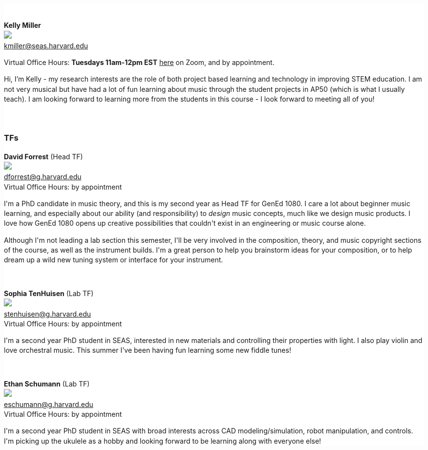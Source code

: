 <br>

**Kelly Miller**  
<img src="https://gened1080.bok.tools/resources/canvas/media/staff_photos/kelly.jpg" width="50"/>  
<a href="mailto:kmiller@seas.harvard.edu">kmiller@seas.harvard.edu</a>  

Virtual Office Hours: **Tuesdays 11am-12pm EST** [here](https://harvard.zoom.us/j/9022808955) on Zoom, and by appointment.

Hi, I’m Kelly - my research interests are the role of both project based learning and technology in improving STEM education. I am not very musical but have had a lot of fun learning about music through the student projects in AP50 (which is what I usually teach). I am looking forward to learning more from the students in this course - I look forward to meeting all of you!

<br>

### TFs

**David Forrest** (Head TF)  
<img src="https://gened1080.bok.tools/resources/canvas/media/staff_photos/david.jpg" width="50"/>  
<a href="mailto:dforrest@g.harvard.edu">dforrest@g.harvard.edu</a>  
Virtual Office Hours: by appointment

I'm a PhD candidate in music theory, and this is my second year as Head TF for GenEd 1080. I care a lot about beginner music learning, and especially about our ability (and responsibility) to *design* music concepts, much like we design music products. I love how GenEd 1080 opens up creative possibilities that couldn't exist in an engineering or music course alone.  

Although I'm not leading a lab section this semester, I'll be very involved in the composition, theory, and music copyright sections of the course, as well as the instrument builds. I'm a great person to help you brainstorm ideas for your composition, or to help dream up a wild new tuning system or interface for your instrument.

<br>

**Sophia TenHuisen** (Lab TF)  
<img src="https://gened1080.bok.tools/resources/canvas/media/staff_photos/sophia.jpg" width="50"/>  
<a href="mailto:stenhuisen@g.harvard.edu">stenhuisen@g.harvard.edu</a>  
Virtual Office Hours: by appointment  

I'm a second year PhD student in SEAS, interested in new materials and controlling their properties with light. I also play violin and love orchestral music. This summer I've been having fun learning some new fiddle tunes!

<br>

**Ethan Schumann** (Lab TF)  
<img src="https://gened1080.bok.tools/resources/canvas/media/staff_photos/no_photo.jpg" width="50"/>   
<a href="mailto:eschumann@g.harvard.edu">eschumann@g.harvard.edu</a>  
Virtual Office Hours: by appointment  

I'm a second year PhD student in SEAS with broad interests across CAD modeling/simulation, robot manipulation, and controls. I'm picking up the ukulele as a hobby and looking forward to be learning along with everyone else!
